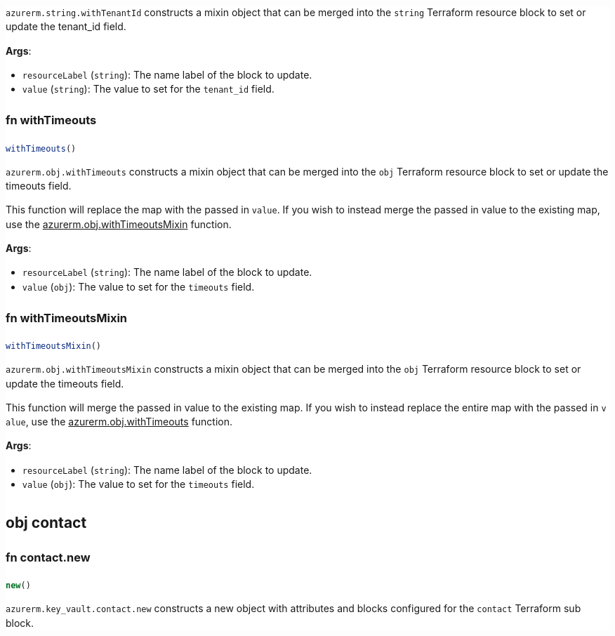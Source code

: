 `azurerm.string.withTenantId` constructs a mixin object that can be merged into the `string`
Terraform resource block to set or update the tenant_id field.



**Args**:
  - `resourceLabel` (`string`): The name label of the block to update.
  - `value` (`string`): The value to set for the `tenant_id` field.


### fn withTimeouts

```ts
withTimeouts()
```

`azurerm.obj.withTimeouts` constructs a mixin object that can be merged into the `obj`
Terraform resource block to set or update the timeouts field.

This function will replace the map with the passed in `value`. If you wish to instead merge the
passed in value to the existing map, use the [azurerm.obj.withTimeoutsMixin](TODO) function.

**Args**:
  - `resourceLabel` (`string`): The name label of the block to update.
  - `value` (`obj`): The value to set for the `timeouts` field.


### fn withTimeoutsMixin

```ts
withTimeoutsMixin()
```

`azurerm.obj.withTimeoutsMixin` constructs a mixin object that can be merged into the `obj`
Terraform resource block to set or update the timeouts field.

This function will merge the passed in value to the existing map. If you wish
to instead replace the entire map with the passed in `value`, use the [azurerm.obj.withTimeouts](TODO)
function.


**Args**:
  - `resourceLabel` (`string`): The name label of the block to update.
  - `value` (`obj`): The value to set for the `timeouts` field.


## obj contact



### fn contact.new

```ts
new()
```


`azurerm.key_vault.contact.new` constructs a new object with attributes and blocks configured for the `contact`
Terraform sub block.
